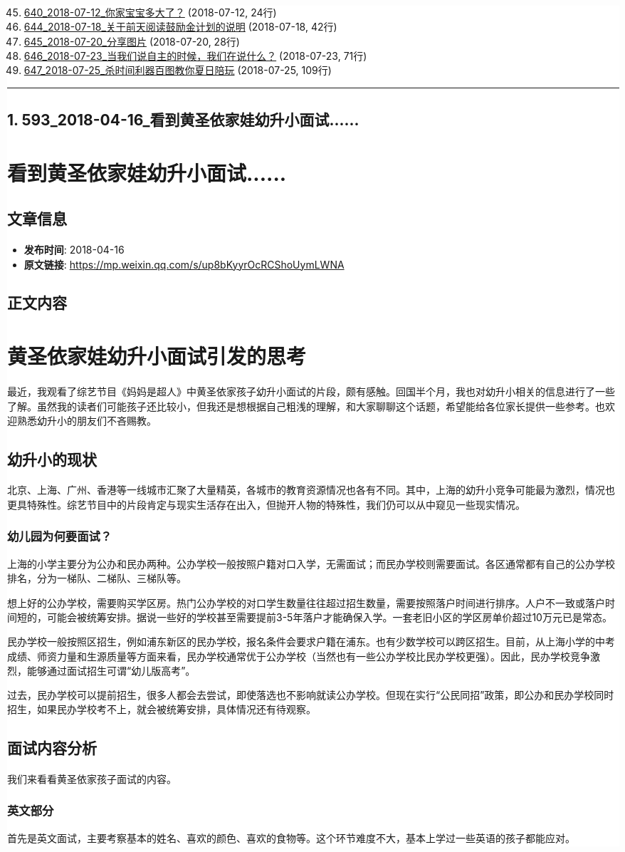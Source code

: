 45. [640_2018-07-12_你家宝宝多大了？](#45-640_2018-07-12_你家宝宝多大了？) (2018-07-12, 24行)
46. [644_2018-07-18_关于前天阅读鼓励金计划的说明](#46-644_2018-07-18_关于前天阅读鼓励金计划的说明) (2018-07-18, 42行)
47. [645_2018-07-20_分享图片](#47-645_2018-07-20_分享图片) (2018-07-20, 28行)
48. [646_2018-07-23_当我们说自主的时候，我们在说什么？](#48-646_2018-07-23_当我们说自主的时候，我们在说什么？) (2018-07-23, 71行)
49. [647_2018-07-25_杀时间利器百图教你夏日陪玩](#49-647_2018-07-25_杀时间利器百图教你夏日陪玩) (2018-07-25, 109行)

---



## 1. 593_2018-04-16_看到黄圣依家娃幼升小面试......

# 看到黄圣依家娃幼升小面试......

## 文章信息
- **发布时间**: 2018-04-16
- **原文链接**: https://mp.weixin.qq.com/s/up8bKyyrOcRCShoUymLWNA


## 正文内容

# 黄圣依家娃幼升小面试引发的思考

最近，我观看了综艺节目《妈妈是超人》中黄圣依家孩子幼升小面试的片段，颇有感触。回国半个月，我也对幼升小相关的信息进行了一些了解。虽然我的读者们可能孩子还比较小，但我还是想根据自己粗浅的理解，和大家聊聊这个话题，希望能给各位家长提供一些参考。也欢迎熟悉幼升小的朋友们不吝赐教。

## 幼升小的现状

北京、上海、广州、香港等一线城市汇聚了大量精英，各城市的教育资源情况也各有不同。其中，上海的幼升小竞争可能最为激烈，情况也更具特殊性。综艺节目中的片段肯定与现实生活存在出入，但抛开人物的特殊性，我们仍可以从中窥见一些现实情况。

### 幼儿园为何要面试？

上海的小学主要分为公办和民办两种。公办学校一般按照户籍对口入学，无需面试；而民办学校则需要面试。各区通常都有自己的公办学校排名，分为一梯队、二梯队、三梯队等。

想上好的公办学校，需要购买学区房。热门公办学校的对口学生数量往往超过招生数量，需要按照落户时间进行排序。人户不一致或落户时间短的，可能会被统筹安排。据说一些好的学校甚至需要提前3-5年落户才能确保入学。一套老旧小区的学区房单价超过10万元已是常态。

民办学校一般按照区招生，例如浦东新区的民办学校，报名条件会要求户籍在浦东。也有少数学校可以跨区招生。目前，从上海小学的中考成绩、师资力量和生源质量等方面来看，民办学校通常优于公办学校（当然也有一些公办学校比民办学校更强）。因此，民办学校竞争激烈，能够通过面试招生可谓“幼儿版高考”。

过去，民办学校可以提前招生，很多人都会去尝试，即使落选也不影响就读公办学校。但现在实行“公民同招”政策，即公办和民办学校同时招生，如果民办学校考不上，就会被统筹安排，具体情况还有待观察。

## 面试内容分析

我们来看看黄圣依家孩子面试的内容。

### 英文部分

首先是英文面试，主要考察基本的姓名、喜欢的颜色、喜欢的食物等。这个环节难度不大，基本上学过一些英语的孩子都能应对。
